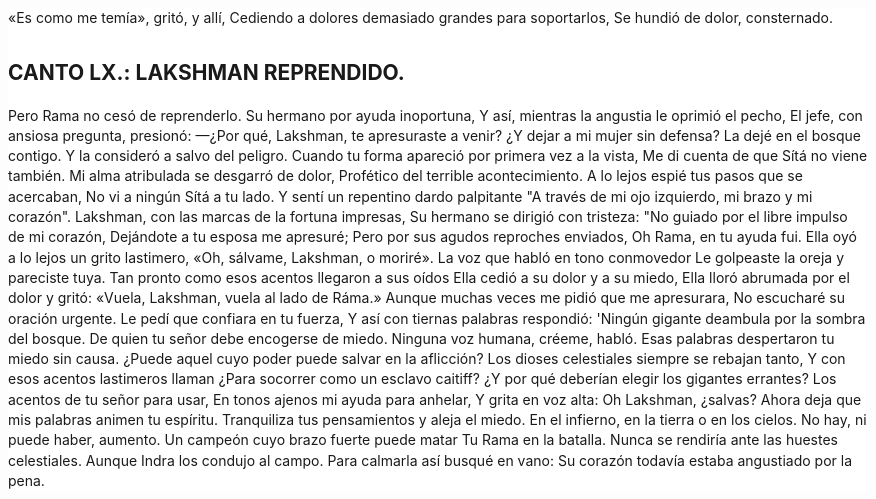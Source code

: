 «Es como me temía», gritó, y allí,
Cediendo a dolores demasiado grandes para soportarlos,
Se hundió de dolor, consternado.



## CANTO LX.: LAKSHMAN REPRENDIDO.

Pero Rama no cesó de reprenderlo.
Su hermano por ayuda inoportuna,
Y así, mientras la angustia le oprimió el pecho,
El jefe, con ansiosa pregunta, presionó:
—¿Por qué, Lakshman, te apresuraste a venir?
¿Y dejar a mi mujer sin defensa?
La dejé en el bosque contigo.
Y la consideró a salvo del peligro.
Cuando tu forma apareció por primera vez a la vista,
Me di cuenta de que Sítá no viene también.
Mi alma atribulada se desgarró de dolor,
Profético del terrible acontecimiento.
A lo lejos espié tus pasos que se acercaban,
No vi a ningún Sítá a tu lado.
Y sentí un repentino dardo palpitante
"A través de mi ojo izquierdo, mi brazo y mi corazón".
Lakshman, con las marcas de la fortuna impresas,
Su hermano se dirigió con tristeza:
"No guiado por el libre impulso de mi corazón,
Dejándote a tu esposa me apresuré;
Pero por sus agudos reproches enviados,
Oh Rama, en tu ayuda fui.
Ella oyó a lo lejos un grito lastimero,
«Oh, sálvame, Lakshman, o moriré».
La voz que habló en tono conmovedor
Le golpeaste la oreja y pareciste tuya.
Tan pronto como esos acentos llegaron a sus oídos
Ella cedió a su dolor y a su miedo,
Ella lloró abrumada por el dolor y gritó:
«Vuela, Lakshman, vuela al lado de Ráma.»
Aunque muchas veces me pidió que me apresurara,
No escucharé su oración urgente.
Le pedí que confiara en tu fuerza,
Y así con tiernas palabras respondió:
'Ningún gigante deambula por la sombra del bosque.
De quien tu señor debe encogerse de miedo.
Ninguna voz humana, créeme, habló.
Esas palabras despertaron tu miedo sin causa.
¿Puede aquel cuyo poder puede salvar en la aflicción?
Los dioses celestiales siempre se rebajan tanto,
Y con esos acentos lastimeros llaman
¿Para socorrer como un esclavo caitiff?
¿Y por qué deberían elegir los gigantes errantes?
Los acentos de tu señor para usar,
En tonos ajenos mi ayuda para anhelar,
Y grita en voz alta: Oh Lakshman, ¿salvas?
Ahora deja que mis palabras animen tu espíritu.
Tranquiliza tus pensamientos y aleja el miedo.
En el infierno, en la tierra o en los cielos.
No hay, ni puede haber, aumento.
Un campeón cuyo brazo fuerte puede matar
Tu Rama en la batalla.
Nunca se rendiría ante las huestes celestiales.
Aunque Indra los condujo al campo.
Para calmarla así busqué en vano:
Su corazón todavía estaba angustiado por la pena.